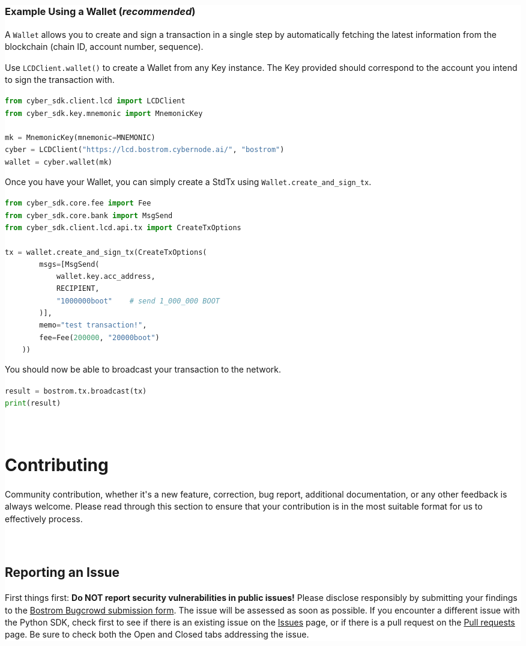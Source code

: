 ### Example Using a Wallet (*recommended*)

A `Wallet` allows you to create and sign a transaction in a single step by automatically fetching the latest information from the blockchain (chain ID, account number, sequence).

Use `LCDClient.wallet()` to create a Wallet from any Key instance. The Key provided should correspond to the account you intend to sign the transaction with.


```python
from cyber_sdk.client.lcd import LCDClient
from cyber_sdk.key.mnemonic import MnemonicKey

mk = MnemonicKey(mnemonic=MNEMONIC) 
cyber = LCDClient("https://lcd.bostrom.cybernode.ai/", "bostrom")
wallet = cyber.wallet(mk)
```

Once you have your Wallet, you can simply create a StdTx using `Wallet.create_and_sign_tx`.


```python
from cyber_sdk.core.fee import Fee
from cyber_sdk.core.bank import MsgSend
from cyber_sdk.client.lcd.api.tx import CreateTxOptions

tx = wallet.create_and_sign_tx(CreateTxOptions(
        msgs=[MsgSend(
            wallet.key.acc_address,
            RECIPIENT,
            "1000000boot"    # send 1_000_000 BOOT
        )],
        memo="test transaction!",
        fee=Fee(200000, "20000boot")
    ))
```

You should now be able to broadcast your transaction to the network.

```python
result = bostrom.tx.broadcast(tx)
print(result)
```

<br/>

# Contributing

Community contribution, whether it's a new feature, correction, bug report, additional documentation, or any other feedback is always welcome. Please read through this section to ensure that your contribution is in the most suitable format for us to effectively process.

<br/>

## Reporting an Issue 
First things first: **Do NOT report security vulnerabilities in public issues!** Please disclose responsibly by submitting your findings to the [Bostrom Bugcrowd submission form](https://www.bostrom.money/bugcrowd). The issue will be assessed as soon as possible. 
If you encounter a different issue with the Python SDK, check first to see if there is an existing issue on the <a href="https://github.com/bostrom-money/bostrom-sdk-python/issues">Issues</a> page, or if there is a pull request on the <a href="https://github.com/bostrom-money/bostrom-sdk-python/pulls">Pull requests</a> page. Be sure to check both the Open and Closed tabs addressing the issue. 
